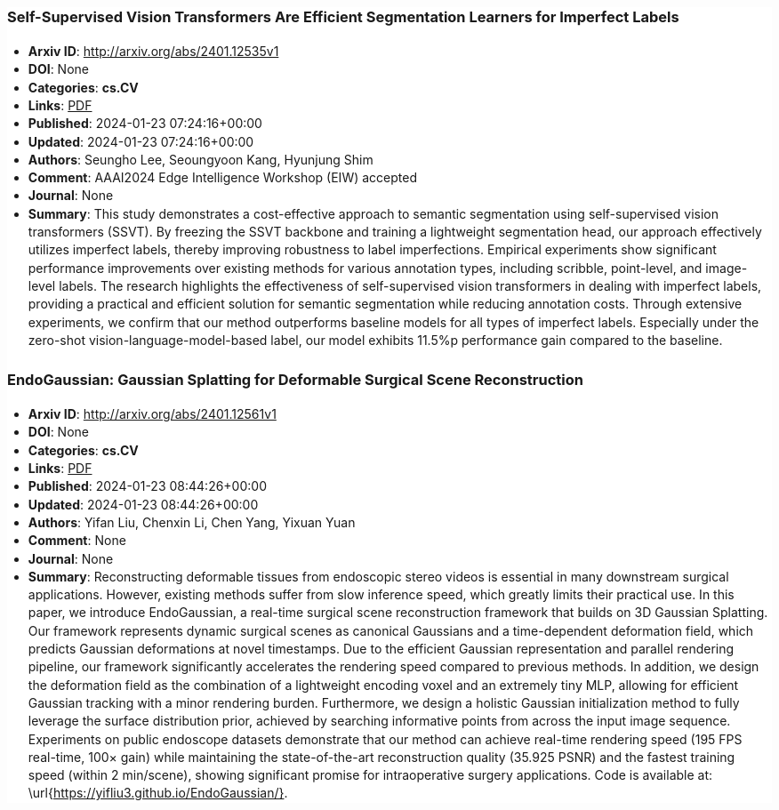 

### Self-Supervised Vision Transformers Are Efficient Segmentation Learners for Imperfect Labels
- **Arxiv ID**: http://arxiv.org/abs/2401.12535v1
- **DOI**: None
- **Categories**: **cs.CV**
- **Links**: [PDF](http://arxiv.org/pdf/2401.12535v1)
- **Published**: 2024-01-23 07:24:16+00:00
- **Updated**: 2024-01-23 07:24:16+00:00
- **Authors**: Seungho Lee, Seoungyoon Kang, Hyunjung Shim
- **Comment**: AAAI2024 Edge Intelligence Workshop (EIW) accepted
- **Journal**: None
- **Summary**: This study demonstrates a cost-effective approach to semantic segmentation using self-supervised vision transformers (SSVT). By freezing the SSVT backbone and training a lightweight segmentation head, our approach effectively utilizes imperfect labels, thereby improving robustness to label imperfections. Empirical experiments show significant performance improvements over existing methods for various annotation types, including scribble, point-level, and image-level labels. The research highlights the effectiveness of self-supervised vision transformers in dealing with imperfect labels, providing a practical and efficient solution for semantic segmentation while reducing annotation costs. Through extensive experiments, we confirm that our method outperforms baseline models for all types of imperfect labels. Especially under the zero-shot vision-language-model-based label, our model exhibits 11.5\%p performance gain compared to the baseline.



### EndoGaussian: Gaussian Splatting for Deformable Surgical Scene Reconstruction
- **Arxiv ID**: http://arxiv.org/abs/2401.12561v1
- **DOI**: None
- **Categories**: **cs.CV**
- **Links**: [PDF](http://arxiv.org/pdf/2401.12561v1)
- **Published**: 2024-01-23 08:44:26+00:00
- **Updated**: 2024-01-23 08:44:26+00:00
- **Authors**: Yifan Liu, Chenxin Li, Chen Yang, Yixuan Yuan
- **Comment**: None
- **Journal**: None
- **Summary**: Reconstructing deformable tissues from endoscopic stereo videos is essential in many downstream surgical applications. However, existing methods suffer from slow inference speed, which greatly limits their practical use. In this paper, we introduce EndoGaussian, a real-time surgical scene reconstruction framework that builds on 3D Gaussian Splatting. Our framework represents dynamic surgical scenes as canonical Gaussians and a time-dependent deformation field, which predicts Gaussian deformations at novel timestamps. Due to the efficient Gaussian representation and parallel rendering pipeline, our framework significantly accelerates the rendering speed compared to previous methods. In addition, we design the deformation field as the combination of a lightweight encoding voxel and an extremely tiny MLP, allowing for efficient Gaussian tracking with a minor rendering burden. Furthermore, we design a holistic Gaussian initialization method to fully leverage the surface distribution prior, achieved by searching informative points from across the input image sequence. Experiments on public endoscope datasets demonstrate that our method can achieve real-time rendering speed (195 FPS real-time, 100$\times$ gain) while maintaining the state-of-the-art reconstruction quality (35.925 PSNR) and the fastest training speed (within 2 min/scene), showing significant promise for intraoperative surgery applications. Code is available at: \url{https://yifliu3.github.io/EndoGaussian/}.
